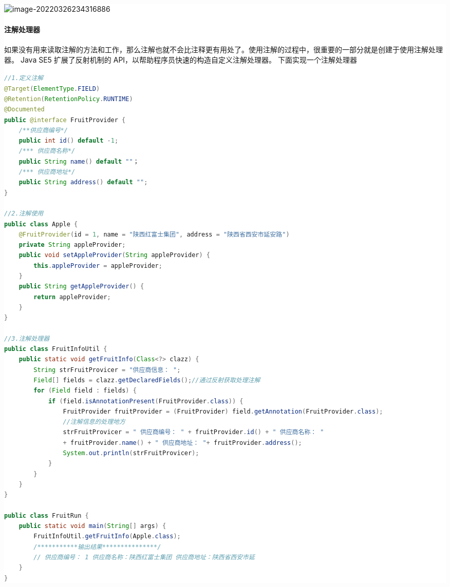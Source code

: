 ![image-20220326234316886](http://picture.lingzero.cn/img/20220326234319.png)



#### 注解处理器

如果没有用来读取注解的方法和工作，那么注解也就不会比注释更有用处了。使用注解的过程中，很重要的一部分就是创建于使用注解处理器。 Java SE5 扩展了反射机制的 API，以帮助程序员快速的构造自定义注解处理器。 下面实现一个注解处理器



```java
//1.定义注解
@Target(ElementType.FIELD)
@Retention(RetentionPolicy.RUNTIME)
@Documented
public @interface FruitProvider {
    /**供应商编号*/
    public int id() default -1;
    /*** 供应商名称*/
    public String name() default ""；
    /*** 供应商地址*/
    public String address() default "";
}

//2.注解使用
public class Apple {
    @FruitProvider(id = 1, name = "陕西红富士集团", address = "陕西省西安市延安路")
    private String appleProvider;
    public void setAppleProvider(String appleProvider) {
        this.appleProvider = appleProvider;
    }
    public String getAppleProvider() {
        return appleProvider;
    }
}

//3.注解处理器
public class FruitInfoUtil {
    public static void getFruitInfo(Class<?> clazz) {
        String strFruitProvicer = "供应商信息： ";
        Field[] fields = clazz.getDeclaredFields();//通过反射获取处理注解
        for (Field field : fields) {
            if (field.isAnnotationPresent(FruitProvider.class)) {
                FruitProvider fruitProvider = (FruitProvider) field.getAnnotation(FruitProvider.class);
                //注解信息的处理地方
                strFruitProvicer = " 供应商编号： " + fruitProvider.id() + " 供应商名称： "
                + fruitProvider.name() + " 供应商地址： "+ fruitProvider.address();
                System.out.println(strFruitProvicer);
            }
        }
    }
}

public class FruitRun {
    public static void main(String[] args) {
        FruitInfoUtil.getFruitInfo(Apple.class);
        /***********输出结果***************/
        // 供应商编号： 1 供应商名称：陕西红富士集团 供应商地址：陕西省西安市延
    }
}
```
